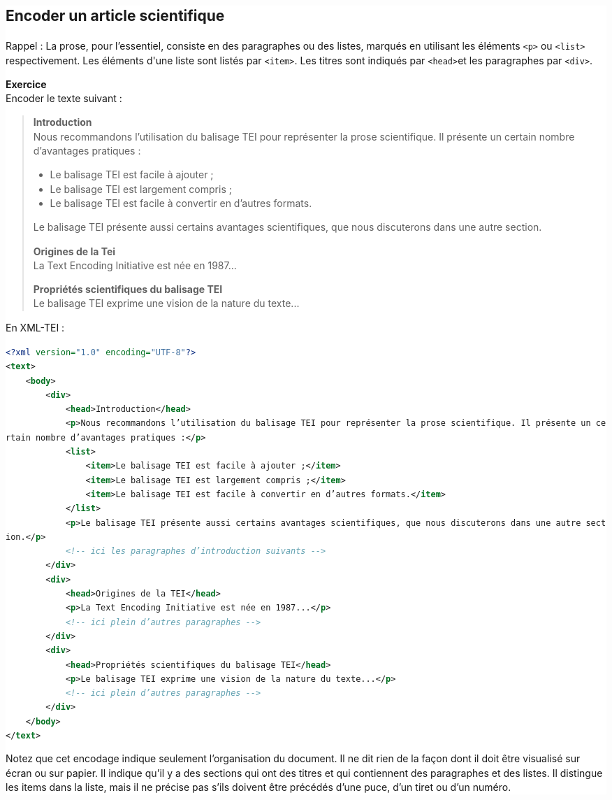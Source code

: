 ## Encoder un article scientifique
Rappel : La prose, pour l’essentiel, consiste en des paragraphes ou des listes, marqués en utilisant les éléments `<p>` ou `<list>` respectivement. Les éléments d'une liste sont listés par `<item>`. Les titres sont indiqués par `<head>`et les paragraphes par `<div>`.

**Exercice** <br>
Encoder le texte suivant : 
> **Introduction** <br>
> Nous recommandons l’utilisation du balisage TEI pour représenter la prose scientifique. Il présente un certain nombre d’avantages pratiques :
> - Le balisage TEI est facile à ajouter ;
> - Le balisage TEI est largement compris ;
> - Le balisage TEI est facile à convertir en d’autres formats.
>
> Le balisage TEI présente aussi certains avantages scientifiques, que nous discuterons dans une autre section.<br>
>
> **Origines de la Tei** <br>
>La Text Encoding Initiative est née en 1987... <br>
>
> **Propriétés scientifiques du balisage TEI**<br>
>Le balisage TEI exprime une vision de la nature du texte...

En XML-TEI :
```xml
<?xml version="1.0" encoding="UTF-8"?>
<text>
    <body>
        <div>
            <head>Introduction</head>
            <p>Nous recommandons l’utilisation du balisage TEI pour représenter la prose scientifique. Il présente un certain nombre d’avantages pratiques :</p>
            <list>
                <item>Le balisage TEI est facile à ajouter ;</item>
                <item>Le balisage TEI est largement compris ;</item>
                <item>Le balisage TEI est facile à convertir en d’autres formats.</item>
            </list>
            <p>Le balisage TEI présente aussi certains avantages scientifiques, que nous discuterons dans une autre section.</p>
            <!-- ici les paragraphes d’introduction suivants -->
        </div>
        <div>
            <head>Origines de la TEI</head>
            <p>La Text Encoding Initiative est née en 1987...</p>
            <!-- ici plein d’autres paragraphes -->
        </div>
        <div>
            <head>Propriétés scientifiques du balisage TEI</head>
            <p>Le balisage TEI exprime une vision de la nature du texte...</p>
            <!-- ici plein d’autres paragraphes -->
        </div>
    </body>
</text>
```
Notez que cet encodage indique seulement l’organisation du document. Il ne dit rien de la façon dont il doit être visualisé sur écran ou sur papier. Il indique qu’il y a des sections qui ont des titres et qui contiennent des paragraphes et des listes. Il distingue les items dans la liste, mais il ne précise pas s’ils doivent être précédés d’une puce, d’un tiret ou d’un numéro.
